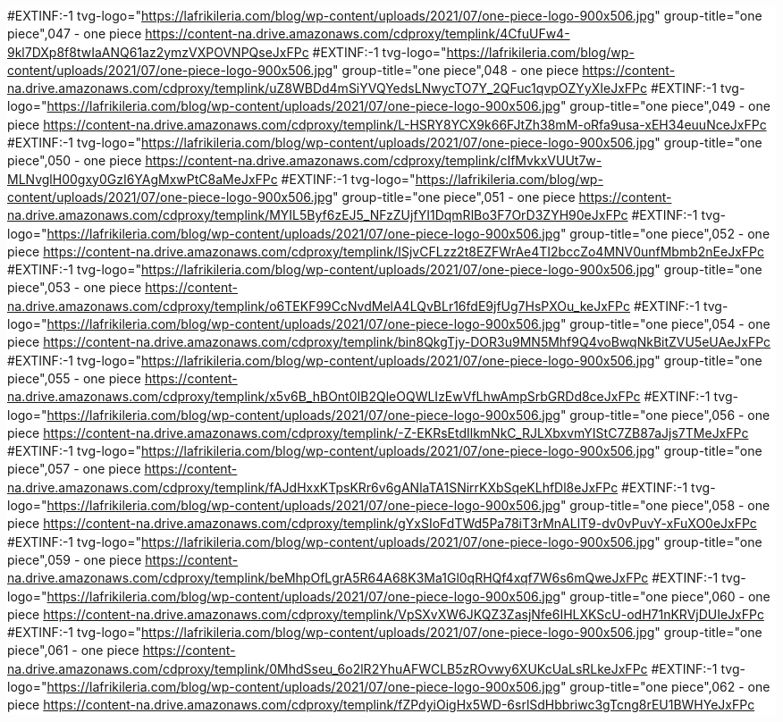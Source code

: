#EXTINF:-1 tvg-logo="https://lafrikileria.com/blog/wp-content/uploads/2021/07/one-piece-logo-900x506.jpg" group-title="one piece",047 - one piece
https://content-na.drive.amazonaws.com/cdproxy/templink/4CfuUFw4-9kl7DXp8f8twIaANQ61az2ymzVXPOVNPQseJxFPc
#EXTINF:-1 tvg-logo="https://lafrikileria.com/blog/wp-content/uploads/2021/07/one-piece-logo-900x506.jpg" group-title="one piece",048 - one piece
https://content-na.drive.amazonaws.com/cdproxy/templink/uZ8WBDd4mSiYVQYedsLNwycTO7Y_2QFuc1qvpOZYyXIeJxFPc
#EXTINF:-1 tvg-logo="https://lafrikileria.com/blog/wp-content/uploads/2021/07/one-piece-logo-900x506.jpg" group-title="one piece",049 - one piece
https://content-na.drive.amazonaws.com/cdproxy/templink/L-HSRY8YCX9k66FJtZh38mM-oRfa9usa-xEH34euuNceJxFPc
#EXTINF:-1 tvg-logo="https://lafrikileria.com/blog/wp-content/uploads/2021/07/one-piece-logo-900x506.jpg" group-title="one piece",050 - one piece
https://content-na.drive.amazonaws.com/cdproxy/templink/cIfMvkxVUUt7w-MLNvglH00gxy0GzI6YAgMxwPtC8aMeJxFPc
#EXTINF:-1 tvg-logo="https://lafrikileria.com/blog/wp-content/uploads/2021/07/one-piece-logo-900x506.jpg" group-title="one piece",051 - one piece
https://content-na.drive.amazonaws.com/cdproxy/templink/MYIL5Byf6zEJ5_NFzZUjfYI1DqmRlBo3F7OrD3ZYH90eJxFPc
#EXTINF:-1 tvg-logo="https://lafrikileria.com/blog/wp-content/uploads/2021/07/one-piece-logo-900x506.jpg" group-title="one piece",052 - one piece
https://content-na.drive.amazonaws.com/cdproxy/templink/ISjvCFLzz2t8EZFWrAe4TI2bccZo4MNV0unfMbmb2nEeJxFPc
#EXTINF:-1 tvg-logo="https://lafrikileria.com/blog/wp-content/uploads/2021/07/one-piece-logo-900x506.jpg" group-title="one piece",053 - one piece
https://content-na.drive.amazonaws.com/cdproxy/templink/o6TEKF99CcNvdMelA4LQvBLr16fdE9jfUg7HsPXOu_keJxFPc
#EXTINF:-1 tvg-logo="https://lafrikileria.com/blog/wp-content/uploads/2021/07/one-piece-logo-900x506.jpg" group-title="one piece",054 - one piece
https://content-na.drive.amazonaws.com/cdproxy/templink/bin8QkgTjy-DOR3u9MN5Mhf9Q4voBwqNkBitZVU5eUAeJxFPc
#EXTINF:-1 tvg-logo="https://lafrikileria.com/blog/wp-content/uploads/2021/07/one-piece-logo-900x506.jpg" group-title="one piece",055 - one piece
https://content-na.drive.amazonaws.com/cdproxy/templink/x5v6B_hBOnt0IB2QleOQWLIzEwVfLhwAmpSrbGRDd8ceJxFPc
#EXTINF:-1 tvg-logo="https://lafrikileria.com/blog/wp-content/uploads/2021/07/one-piece-logo-900x506.jpg" group-title="one piece",056 - one piece
https://content-na.drive.amazonaws.com/cdproxy/templink/-Z-EKRsEtdIlkmNkC_RJLXbxvmYIStC7ZB87aJjs7TMeJxFPc
#EXTINF:-1 tvg-logo="https://lafrikileria.com/blog/wp-content/uploads/2021/07/one-piece-logo-900x506.jpg" group-title="one piece",057 - one piece
https://content-na.drive.amazonaws.com/cdproxy/templink/fAJdHxxKTpsKRr6v6gANlaTA1SNirrKXbSqeKLhfDl8eJxFPc
#EXTINF:-1 tvg-logo="https://lafrikileria.com/blog/wp-content/uploads/2021/07/one-piece-logo-900x506.jpg" group-title="one piece",058 - one piece
https://content-na.drive.amazonaws.com/cdproxy/templink/gYxSIoFdTWd5Pa78iT3rMnALlT9-dv0vPuvY-xFuXO0eJxFPc
#EXTINF:-1 tvg-logo="https://lafrikileria.com/blog/wp-content/uploads/2021/07/one-piece-logo-900x506.jpg" group-title="one piece",059 - one piece
https://content-na.drive.amazonaws.com/cdproxy/templink/beMhpOfLgrA5R64A68K3Ma1Gl0qRHQf4xqf7W6s6mQweJxFPc
#EXTINF:-1 tvg-logo="https://lafrikileria.com/blog/wp-content/uploads/2021/07/one-piece-logo-900x506.jpg" group-title="one piece",060 - one piece
https://content-na.drive.amazonaws.com/cdproxy/templink/VpSXvXW6JKQZ3ZasjNfe6IHLXKScU-odH71nKRVjDUIeJxFPc
#EXTINF:-1 tvg-logo="https://lafrikileria.com/blog/wp-content/uploads/2021/07/one-piece-logo-900x506.jpg" group-title="one piece",061 - one piece
https://content-na.drive.amazonaws.com/cdproxy/templink/0MhdSseu_6o2lR2YhuAFWCLB5zROvwy6XUKcUaLsRLkeJxFPc
#EXTINF:-1 tvg-logo="https://lafrikileria.com/blog/wp-content/uploads/2021/07/one-piece-logo-900x506.jpg" group-title="one piece",062 - one piece
https://content-na.drive.amazonaws.com/cdproxy/templink/fZPdyiOigHx5WD-6srlSdHbbriwc3gTcng8rEU1BWHYeJxFPc